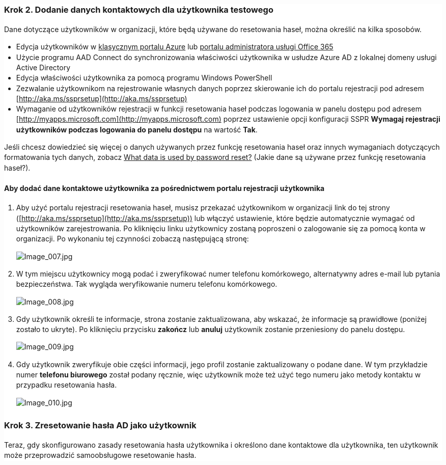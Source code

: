 ### <a name="step-2-add-contact-data-for-your-test-user"></a>Krok 2. Dodanie danych kontaktowych dla użytkownika testowego
Dane dotyczące użytkowników w organizacji, które będą używane do resetowania haseł, można określić na kilka sposobów.

* Edycja użytkowników w [klasycznym portalu Azure](https://manage.windowsazure.com) lub [portalu administratora usługi Office 365](https://portal.microsoftonline.com)
* Użycie programu AAD Connect do synchronizowania właściwości użytkownika w usłudze Azure AD z lokalnej domeny usługi Active Directory
* Edycja właściwości użytkownika za pomocą programu Windows PowerShell
* Zezwalanie użytkownikom na rejestrowanie własnych danych poprzez skierowanie ich do portalu rejestracji pod adresem [http://aka.ms/ssprsetup](http://aka.ms/ssprsetup)
* Wymaganie od użytkowników rejestracji w funkcji resetowania haseł podczas logowania w panelu dostępu pod adresem [http://myapps.microsoft.com](http://myapps.microsoft.com) poprzez ustawienie opcji konfiguracji SSPR **Wymagaj rejestracji użytkowników podczas logowania do panelu dostępu** na wartość **Tak**.

Jeśli chcesz dowiedzieć się więcej o danych używanych przez funkcję resetowania haseł oraz innych wymaganiach dotyczących formatowania tych danych, zobacz [What data is used by password reset?](active-directory-passwords-learn-more.md#what-data-is-used-by-password-reset) (Jakie dane są używane przez funkcję resetowania haseł?).

#### <a name="to-add-user-contact-data-via-the-user-registration-portal"></a>Aby dodać dane kontaktowe użytkownika za pośrednictwem portalu rejestracji użytkownika
1. Aby użyć portalu rejestracji resetowania haseł, musisz przekazać użytkownikom w organizacji link do tej strony ([http://aka.ms/ssprsetup](http://aka.ms/ssprsetup)) lub włączyć ustawienie, które będzie automatycznie wymagać od użytkowników zarejestrowania.  Po kliknięciu linku użytkownicy zostaną poproszeni o zalogowanie się za pomocą konta w organizacji.  Po wykonaniu tej czynności zobaczą następującą stronę:

   ![][007]
2. W tym miejscu użytkownicy mogą podać i zweryfikować numer telefonu komórkowego, alternatywny adres e-mail lub pytania bezpieczeństwa.  Tak wygląda weryfikowanie numeru telefonu komórkowego.

   ![][008]
3. Gdy użytkownik określi te informacje, strona zostanie zaktualizowana, aby wskazać, że informacje są prawidłowe (poniżej zostało to ukryte).  Po kliknięciu przycisku **zakończ** lub **anuluj** użytkownik zostanie przeniesiony do panelu dostępu.

   ![][009]
4. Gdy użytkownik zweryfikuje obie części informacji, jego profil zostanie zaktualizowany o podane dane.  W tym przykładzie numer **telefonu biurowego** został podany ręcznie, więc użytkownik może też użyć tego numeru jako metody kontaktu w przypadku resetowania hasła.

   ![][010]

### <a name="step-3-reset-your-azure-ad-password-as-a-user"></a>Krok 3. Zresetowanie hasła AD jako użytkownik
Teraz, gdy skonfigurowano zasady resetowania hasła użytkownika i określono dane kontaktowe dla użytkownika, ten użytkownik może przeprowadzić samoobsługowe resetowanie hasła.


[001]: ./media/active-directory-passwords-getting-started/001.jpg "Image_001.jpg"
[002]: ./media/active-directory-passwords-getting-started/002.jpg "Image_002.jpg"
[003]: ./media/active-directory-passwords-getting-started/003.jpg "Image_003.jpg"
[004]: ./media/active-directory-passwords-getting-started/004.jpg "Image_004.jpg"
[005]: ./media/active-directory-passwords-getting-started/005.jpg "Image_005.jpg"
[006]: ./media/active-directory-passwords-getting-started/006.jpg "Image_006.jpg"
[007]: ./media/active-directory-passwords-getting-started/007.jpg "Image_007.jpg"
[008]: ./media/active-directory-passwords-getting-started/008.jpg "Image_008.jpg"
[009]: ./media/active-directory-passwords-getting-started/009.jpg "Image_009.jpg"
[010]: ./media/active-directory-passwords-getting-started/010.jpg "Image_010.jpg"
[011]: ./media/active-directory-passwords-getting-started/011.jpg "Image_011.jpg"
[012]: ./media/active-directory-passwords-getting-started/012.jpg "Image_012.jpg"
[013]: ./media/active-directory-passwords-getting-started/013.jpg "Image_013.jpg"
[014]: ./media/active-directory-passwords-getting-started/014.jpg "Image_014.jpg"
[015]: ./media/active-directory-passwords-getting-started/015.jpg "Image_015.jpg"
[016]: ./media/active-directory-passwords-getting-started/016.jpg "Image_016.jpg"
[017]: ./media/active-directory-passwords-getting-started/017.jpg "Image_017.jpg"
[018]: ./media/active-directory-passwords-getting-started/018.jpg "Image_018.jpg"
[019]: ./media/active-directory-passwords-getting-started/019.jpg "Image_019.jpg"
[020]: ./media/active-directory-passwords-getting-started/020.jpg "Image_020.jpg"
[021]: ./media/active-directory-passwords-getting-started/021.jpg "Image_021.jpg"
[022]: ./media/active-directory-passwords-getting-started/022.jpg "Image_022.jpg"
[023]: ./media/active-directory-passwords-getting-started/023.jpg "Image_023.jpg"
[024]: ./media/active-directory-passwords-getting-started/024.jpg "Image_024.jpg"
[025]: ./media/active-directory-passwords-getting-started/025.jpg "Image_025.jpg"
[026]: ./media/active-directory-passwords-getting-started/026.jpg "Image_026.jpg"
[027]: ./media/active-directory-passwords-getting-started/027.jpg "Image_027.jpg"
[028]: ./media/active-directory-passwords-getting-started/028.jpg "Image_028.jpg"
[029]: ./media/active-directory-passwords-getting-started/029.jpg "Image_029.jpg"
[030]: ./media/active-directory-passwords-getting-started/030.jpg "Image_030.jpg"
[031]: ./media/active-directory-passwords-getting-started/031.jpg "Image_031.jpg"
[032]: ./media/active-directory-passwords-getting-started/032.jpg "Image_032.jpg"